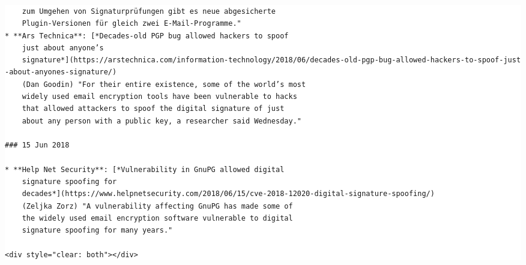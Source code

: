 ```
    zum Umgehen von Signaturprüfungen gibt es neue abgesicherte
    Plugin-Versionen für gleich zwei E-Mail-Programme."
* **Ars Technica**: [*Decades-old PGP bug allowed hackers to spoof
    just about anyone’s
    signature*](https://arstechnica.com/information-technology/2018/06/decades-old-pgp-bug-allowed-hackers-to-spoof-just-about-anyones-signature/)
    (Dan Goodin) "For their entire existence, some of the world’s most
    widely used email encryption tools have been vulnerable to hacks
    that allowed attackers to spoof the digital signature of just
    about any person with a public key, a researcher said Wednesday."

### 15 Jun 2018

* **Help Net Security**: [*Vulnerability in GnuPG allowed digital
    signature spoofing for
    decades*](https://www.helpnetsecurity.com/2018/06/15/cve-2018-12020-digital-signature-spoofing/)
    (Zeljka Zorz) "A vulnerability affecting GnuPG has made some of
    the widely used email encryption software vulnerable to digital
    signature spoofing for many years."

<div style="clear: both"></div>
